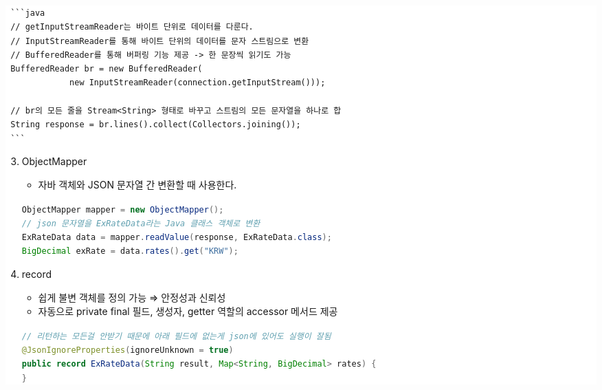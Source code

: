      ```java
     // getInputStreamReader는 바이트 단위로 데이터를 다룬다.
     // InputStreamReader를 통해 바이트 단위의 데이터를 문자 스트림으로 변환
     // BufferedReader를 통해 버퍼링 기능 제공 -> 한 문장씩 읽기도 가능
     BufferedReader br = new BufferedReader(
                 new InputStreamReader(connection.getInputStream()));

     // br의 모든 줄을 Stream<String> 형태로 바꾸고 스트림의 모든 문자열을 하나로 합
     String response = br.lines().collect(Collectors.joining());
     ```

  3. ObjectMapper

     - 자바 객체와 JSON 문자열 간 변환할 때 사용한다.

     ```java
     ObjectMapper mapper = new ObjectMapper();
     // json 문자열을 ExRateData라는 Java 클래스 객체로 변환
     ExRateData data = mapper.readValue(response, ExRateData.class);
     BigDecimal exRate = data.rates().get("KRW");
     ```

  4. record

     - 쉽게 불변 객체를 정의 가능 ⇒ 안정성과 신뢰성
     - 자동으로 private final 필드, 생성자, getter 역할의 accessor 메서드 제공

     ```java
     // 리턴하는 모든걸 안받기 때문에 아래 필드에 없는게 json에 있어도 실행이 잘됨
     @JsonIgnoreProperties(ignoreUnknown = true)
     public record ExRateData(String result, Map<String, BigDecimal> rates) {
     }
     ```
